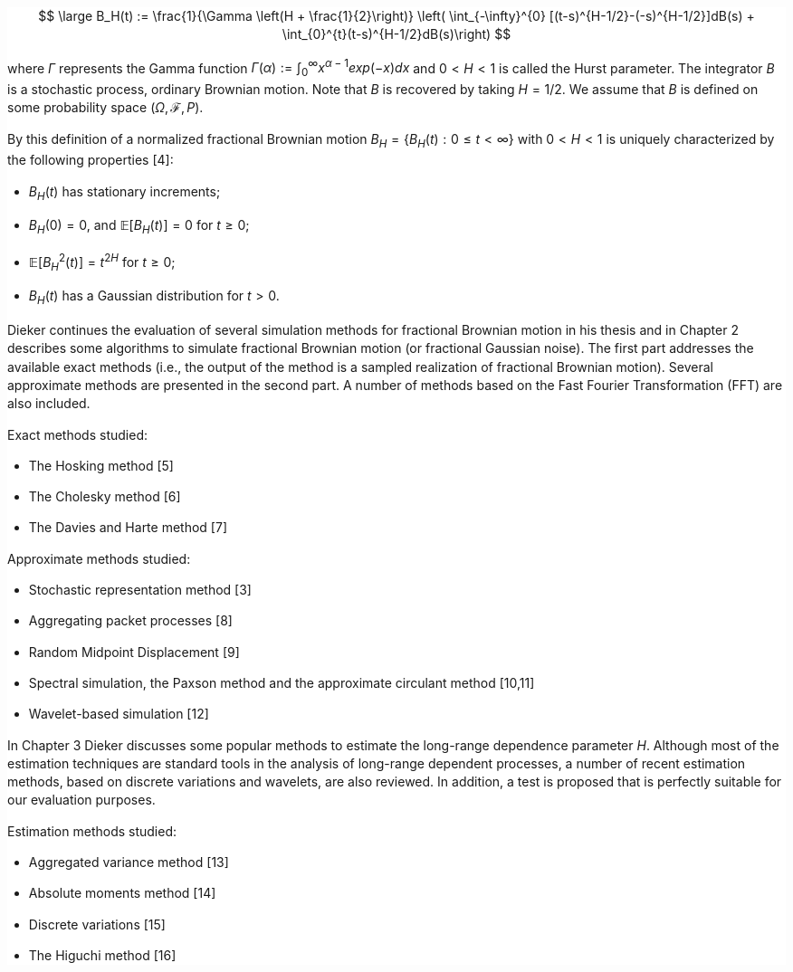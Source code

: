 $$ \large B_H(t) := \frac{1}{\Gamma \left(H + \frac{1}{2}\right)} \left( \int_{-\infty}^{0} [(t-s)^{H-1/2}-(-s)^{H-1/2}]dB(s) + \int_{0}^{t}(t-s)^{H-1/2}dB(s)\right) $$


where $\Gamma$ represents the Gamma function $\Gamma(\alpha) := \int_{0}^{\infty}x^{\alpha - 1} exp(-x)dx$ and $0 \lt H \lt 1$ is called the Hurst parameter. The integrator $B$ is a stochastic process, ordinary Brownian motion. Note that $B$ is recovered by taking $H = 1/2$. We assume that $B$ is defined on some probability space $(\Omega, \mathcal{F}, P)$.

By this definition of a normalized fractional Brownian motion $B_H = \{B_H(t) : 0 \le t \lt \infty\}$ with $0 \lt H \lt 1$ is uniquely characterized by the following properties [4]:

+ $B_H(t)$ has stationary increments;

+ $B_H(0) = 0$, and $\mathbb{E}[B_H(t)] = 0$ for $t \ge 0$;
  
+ $\mathbb{E}[B_H^2(t)] = t^{2H}$ for $t \ge 0$;
  
+ $B_H(t)$ has a Gaussian distribution for $t \gt 0$.
  
Dieker continues the evaluation of several simulation methods for fractional Brownian motion in his thesis and in Chapter 2 describes some algorithms to simulate fractional Brownian motion (or fractional Gaussian noise). The first part addresses the available exact methods (i.e., the output of the method is a sampled realization of fractional Brownian motion). Several approximate methods are presented in the second part. A number of methods based on the Fast Fourier Transformation (FFT) are also included.

Exact methods studied:

+ The Hosking method [5]

+ The Cholesky method [6]

+ The Davies and Harte method [7]

Approximate methods studied:

+ Stochastic representation method [3]

+ Aggregating packet processes [8]

+ Random Midpoint Displacement [9]

+ Spectral simulation, the Paxson method and the approximate circulant method [10,11]

+ Wavelet-based simulation [12]

In Chapter 3 Dieker discusses some popular methods to estimate the long-range dependence parameter $H$. Although most of the estimation techniques are standard tools in the analysis of long-range dependent processes, a number of recent estimation methods, based on discrete variations and wavelets, are also reviewed. In addition, a test is proposed that is perfectly suitable for our evaluation purposes.

Estimation methods studied:

+ Aggregated variance method [13]

+ Absolute moments method [14]

+ Discrete variations [15]

+ The Higuchi method [16]
